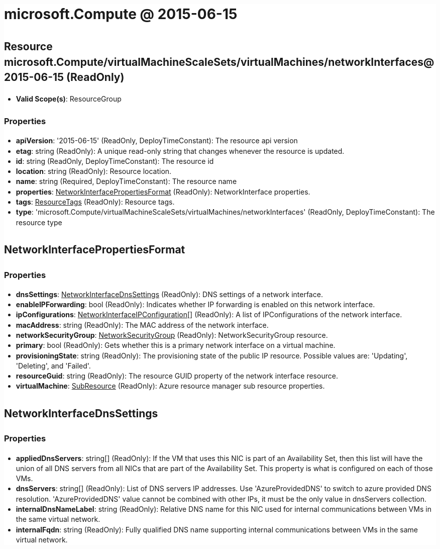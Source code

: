 # microsoft.Compute @ 2015-06-15

## Resource microsoft.Compute/virtualMachineScaleSets/virtualMachines/networkInterfaces@2015-06-15 (ReadOnly)
* **Valid Scope(s)**: ResourceGroup
### Properties
* **apiVersion**: '2015-06-15' (ReadOnly, DeployTimeConstant): The resource api version
* **etag**: string (ReadOnly): A unique read-only string that changes whenever the resource is updated.
* **id**: string (ReadOnly, DeployTimeConstant): The resource id
* **location**: string (ReadOnly): Resource location.
* **name**: string (Required, DeployTimeConstant): The resource name
* **properties**: [NetworkInterfacePropertiesFormat](#networkinterfacepropertiesformat) (ReadOnly): NetworkInterface properties.
* **tags**: [ResourceTags](#resourcetags) (ReadOnly): Resource tags.
* **type**: 'microsoft.Compute/virtualMachineScaleSets/virtualMachines/networkInterfaces' (ReadOnly, DeployTimeConstant): The resource type

## NetworkInterfacePropertiesFormat
### Properties
* **dnsSettings**: [NetworkInterfaceDnsSettings](#networkinterfacednssettings) (ReadOnly): DNS settings of a network interface.
* **enableIPForwarding**: bool (ReadOnly): Indicates whether IP forwarding is enabled on this network interface.
* **ipConfigurations**: [NetworkInterfaceIPConfiguration](#networkinterfaceipconfiguration)[] (ReadOnly): A list of IPConfigurations of the network interface.
* **macAddress**: string (ReadOnly): The MAC address of the network interface.
* **networkSecurityGroup**: [NetworkSecurityGroup](#networksecuritygroup) (ReadOnly): NetworkSecurityGroup resource.
* **primary**: bool (ReadOnly): Gets whether this is a primary network interface on a virtual machine.
* **provisioningState**: string (ReadOnly): The provisioning state of the public IP resource. Possible values are: 'Updating', 'Deleting', and 'Failed'.
* **resourceGuid**: string (ReadOnly): The resource GUID property of the network interface resource.
* **virtualMachine**: [SubResource](#subresource) (ReadOnly): Azure resource manager sub resource properties.

## NetworkInterfaceDnsSettings
### Properties
* **appliedDnsServers**: string[] (ReadOnly): If the VM that uses this NIC is part of an Availability Set, then this list will have the union of all DNS servers from all NICs that are part of the Availability Set. This property is what is configured on each of those VMs.
* **dnsServers**: string[] (ReadOnly): List of DNS servers IP addresses. Use 'AzureProvidedDNS' to switch to azure provided DNS resolution. 'AzureProvidedDNS' value cannot be combined with other IPs, it must be the only value in dnsServers collection.
* **internalDnsNameLabel**: string (ReadOnly): Relative DNS name for this NIC used for internal communications between VMs in the same virtual network.
* **internalFqdn**: string (ReadOnly): Fully qualified DNS name supporting internal communications between VMs in the same virtual network.
